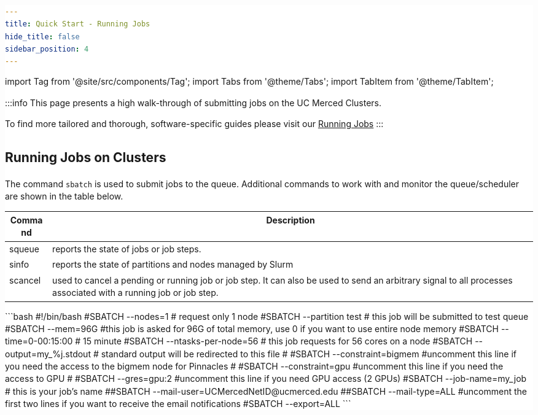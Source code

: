 ```yaml
---
title: Quick Start - Running Jobs
hide_title: false
sidebar_position: 4
---
```


import Tag from '@site/src/components/Tag';
import Tabs from '@theme/Tabs';
import TabItem from '@theme/TabItem';


:::info
This page presents a high walk-through of submitting jobs on the UC Merced Clusters. 

To find more tailored and thorough, software-specific guides please visit our [Running Jobs](../running-jobs/)
:::

## Running Jobs on Clusters

The command `sbatch` is used to submit jobs to the queue. Additional commands to work with and monitor the queue/scheduler are shown in the table below.


|Command|Description|
|--|--|
|squeue|reports the state of jobs or job steps.|
|sinfo|reports the state of partitions and nodes managed by Slurm|
|scancel|used to cancel a pending or running job or job step. It can also be used to send an arbitrary signal to all processes associated with a running job or job step.|

<Tabs>

  <TabItem value="Pinnacles" label="Pinnacles" default>
    ```bash
    #!/bin/bash
    #SBATCH --nodes=1    # request only 1 node
    #SBATCH --partition test      # this job will be submitted to test queue
    #SBATCH --mem=96G #this job is asked for 96G of total memory, use 0 if you want to use entire node memory
    #SBATCH --time=0-00:15:00 # 15 minute
    #SBATCH --ntasks-per-node=56 # this job requests for 56 cores on a node
    #SBATCH --output=my_%j.stdout    # standard output will be redirected to this file
    # #SBATCH --constraint=bigmem   #uncomment this line if you need the access to the bigmem node for Pinnacles
    # #SBATCH --constraint=gpu #uncomment this line if you need the access to GPU
    # #SBATCH --gres=gpu:2   #uncomment this line if you need GPU access (2 GPUs)
    #SBATCH --job-name=my_job    # this is your job’s name
    ##SBATCH --mail-user=UCMercedNetID@ucmerced.edu  
    ##SBATCH --mail-type=ALL  #uncomment the first two lines if you want to receive     the email notifications
    #SBATCH --export=ALL
    ```
     </TabItem>
